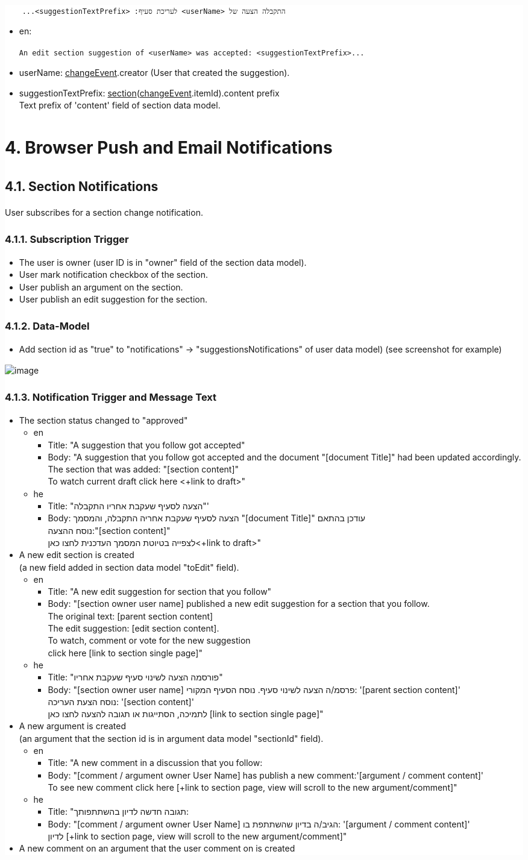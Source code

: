         ...<suggestionTextPrefix> :לעריכת סעיף <userName> התקבלה הצעה של
  - en:

        An edit section suggestion of <userName> was accepted: <suggestionTextPrefix>...
- userName: [changeEvent](../data_model.md/#changeEvent).creator (User that created the suggestion).
- suggestionTextPrefix: [section](../data_model.md/#section)([changeEvent](../data_model.md/#changeEvent).itemId).content prefix<br>
Text prefix of 'content' field of section data model.

# 4. <a id="browser-push-email-notifications">Browser Push and Email Notifications</a>
## 4.1. Section Notifications
User subscribes for a section change notification.
### 4.1.1. Subscription Trigger
- The user is owner (user ID is in "owner" field of the section data model).
- User mark notification checkbox of the section.
- User publish an argument on the section.
- User publish an edit suggestion for the section.
### 4.1.2. Data-Model
- Add section id as "true" to "notifications" -> "suggestionsNotifications" of user data model) (see screenshot for example)

![image](https://user-images.githubusercontent.com/5900841/89335396-a33cbe80-d6a0-11ea-9dd6-4f3f0d9a177c.png)

### 4.1.3. Notification Trigger and Message Text
- The section status changed to "approved"
  - en
    - Title: "A suggestion that you follow got accepted"
    - Body: "A suggestion that you follow got accepted and the document "[document Title]" had been updated accordingly.<br>The section that was added: "[section content]"<br>To watch current draft click here <+link to draft>"
  - he
    - Title: "הצעה לסעיף שעקבת אחריו התקבלה"'
    - Body: הצעה לסעיף שעקבת אחריה התקבלה, והמסמך "[document Title]" עודכן בהתאם<br>נוסח ההצעה:"[section content]"<br>לצפייה בטיוטת המסמך העדכנית לחצו כאן<+link to draft>"
- A new edit section is created<br>
  (a new field added in section data model "toEdit" field).
  - en
    - Title: "A new edit suggestion for section that you follow"
    - Body: "[section owner user name] published a new edit suggestion for a section that you follow.<br>The original text: [parent section content]<br>The edit suggestion: [edit section content].<br>To watch, comment or vote for the new suggestion<br>click here [link to section single page]"
  - he
    - Title: "פורסמה הצעה לשינוי סעיף שעקבת אחריו"
    - Body: "[section owner user name] פרסמ/ה הצעה לשינוי סעיף.  נוסח הסעיף המקורי: '[parent section content]'<br>    נוסח הצעת העריכה:  '[section content]'<br>  לתמיכה, הסתייגות או תגובה להצעה לחצו כאן [link to section single page]"  
- A new argument is created<br>
(an argument that the section id is in argument data model "sectionId" field).
  - en
    - Title: "A new comment in a discussion that you follow:
    - Body: "[comment / argument owner User Name] has publish a new comment:'[argument / comment content]'<br>To see new comment click here [+link to section page, view will scroll to the new argument/comment]"
  - he
    - Title: "תגובה חדשה לדיון בהשתתפותך:
    - Body: "[comment / argument owner User Name] הגיב/ה בדיון שהשתתפת בו: '[argument / comment content]'<br>  לדיון [+link to section page, view will scroll to the new argument/comment]"
- A new comment on an argument that the user comment on is created<br>